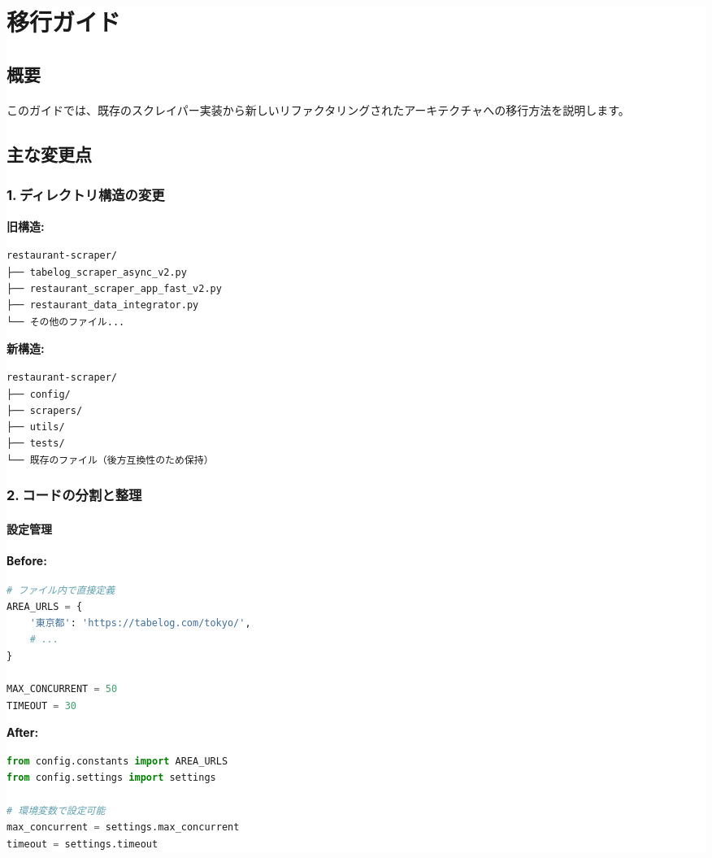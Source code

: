 # 移行ガイド

## 概要

このガイドでは、既存のスクレイパー実装から新しいリファクタリングされたアーキテクチャへの移行方法を説明します。

## 主な変更点

### 1. ディレクトリ構造の変更

**旧構造:**
```
restaurant-scraper/
├── tabelog_scraper_async_v2.py
├── restaurant_scraper_app_fast_v2.py
├── restaurant_data_integrator.py
└── その他のファイル...
```

**新構造:**
```
restaurant-scraper/
├── config/
├── scrapers/
├── utils/
├── tests/
└── 既存のファイル（後方互換性のため保持）
```

### 2. コードの分割と整理

#### 設定管理

**Before:**
```python
# ファイル内で直接定義
AREA_URLS = {
    '東京都': 'https://tabelog.com/tokyo/',
    # ...
}

MAX_CONCURRENT = 50
TIMEOUT = 30
```

**After:**
```python
from config.constants import AREA_URLS
from config.settings import settings

# 環境変数で設定可能
max_concurrent = settings.max_concurrent
timeout = settings.timeout
```
